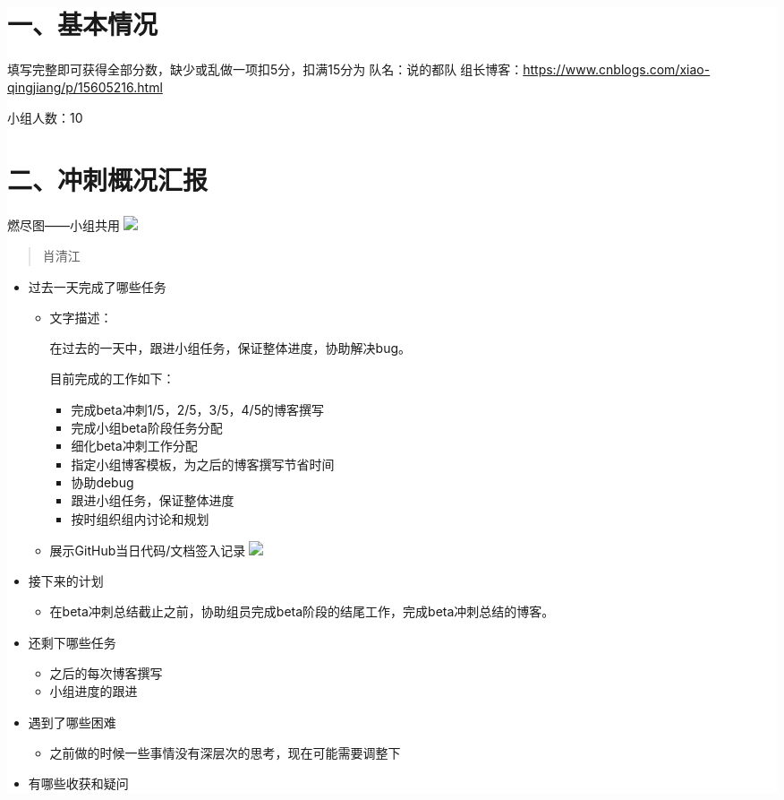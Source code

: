 # 一、基本情况
填写完整即可获得全部分数，缺少或乱做一项扣5分，扣满15分为
队名：说的都队
组长博客：https://www.cnblogs.com/xiao-qingjiang/p/15605216.html

小组人数：10

# 二、冲刺概况汇报
燃尽图——小组共用
![](https://img2020.cnblogs.com/blog/1925143/202111/1925143-20211125222107094-160994084.png)








> 肖清江
- 过去一天完成了哪些任务

  - 文字描述：

    在过去的一天中，跟进小组任务，保证整体进度，协助解决bug。

    目前完成的工作如下：

    - 完成beta冲刺1/5，2/5，3/5，4/5的博客撰写
    - 完成小组beta阶段任务分配
    - 细化beta冲刺工作分配
    - 指定小组博客模板，为之后的博客撰写节省时间
    - 协助debug
    - 跟进小组任务，保证整体进度
    - 按时组织组内讨论和规划

  - 展示GitHub当日代码/文档签入记录
    ![](https://img2020.cnblogs.com/blog/1925143/202111/1925143-20211125215935982-1586523667.png)


 







- 接下来的计划

  - 在beta冲刺总结截止之前，协助组员完成beta阶段的结尾工作，完成beta冲刺总结的博客。

- 还剩下哪些任务

  - 之后的每次博客撰写
  - 小组进度的跟进

- 遇到了哪些困难

  - 之前做的时候一些事情没有深层次的思考，现在可能需要调整下

- 有哪些收获和疑问
